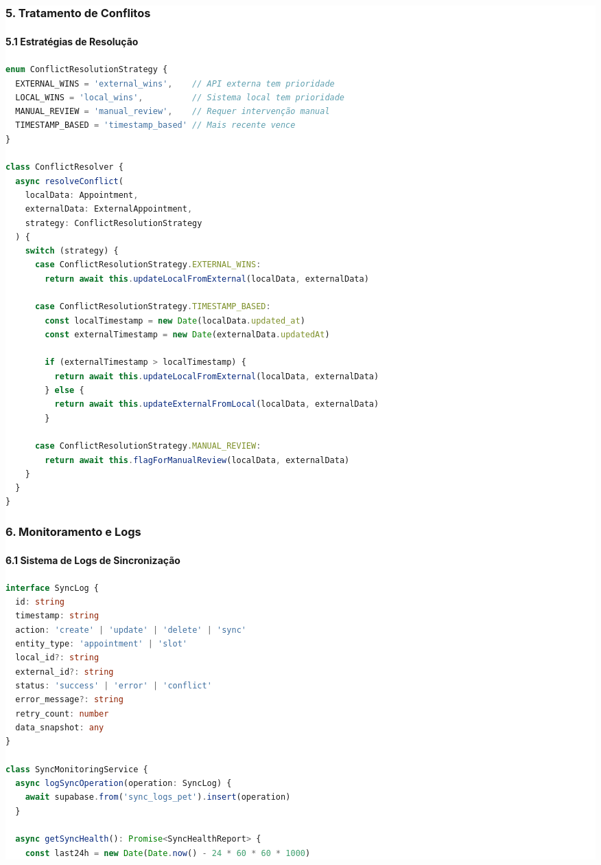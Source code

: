 ### 5. Tratamento de Conflitos

#### 5.1 Estratégias de Resolução

```typescript
enum ConflictResolutionStrategy {
  EXTERNAL_WINS = 'external_wins',    // API externa tem prioridade
  LOCAL_WINS = 'local_wins',          // Sistema local tem prioridade
  MANUAL_REVIEW = 'manual_review',    // Requer intervenção manual
  TIMESTAMP_BASED = 'timestamp_based' // Mais recente vence
}

class ConflictResolver {
  async resolveConflict(
    localData: Appointment,
    externalData: ExternalAppointment,
    strategy: ConflictResolutionStrategy
  ) {
    switch (strategy) {
      case ConflictResolutionStrategy.EXTERNAL_WINS:
        return await this.updateLocalFromExternal(localData, externalData)
      
      case ConflictResolutionStrategy.TIMESTAMP_BASED:
        const localTimestamp = new Date(localData.updated_at)
        const externalTimestamp = new Date(externalData.updatedAt)
        
        if (externalTimestamp > localTimestamp) {
          return await this.updateLocalFromExternal(localData, externalData)
        } else {
          return await this.updateExternalFromLocal(localData, externalData)
        }
      
      case ConflictResolutionStrategy.MANUAL_REVIEW:
        return await this.flagForManualReview(localData, externalData)
    }
  }
}
```

### 6. Monitoramento e Logs

#### 6.1 Sistema de Logs de Sincronização

```typescript
interface SyncLog {
  id: string
  timestamp: string
  action: 'create' | 'update' | 'delete' | 'sync'
  entity_type: 'appointment' | 'slot'
  local_id?: string
  external_id?: string
  status: 'success' | 'error' | 'conflict'
  error_message?: string
  retry_count: number
  data_snapshot: any
}

class SyncMonitoringService {
  async logSyncOperation(operation: SyncLog) {
    await supabase.from('sync_logs_pet').insert(operation)
  }
  
  async getSyncHealth(): Promise<SyncHealthReport> {
    const last24h = new Date(Date.now() - 24 * 60 * 60 * 1000)
```